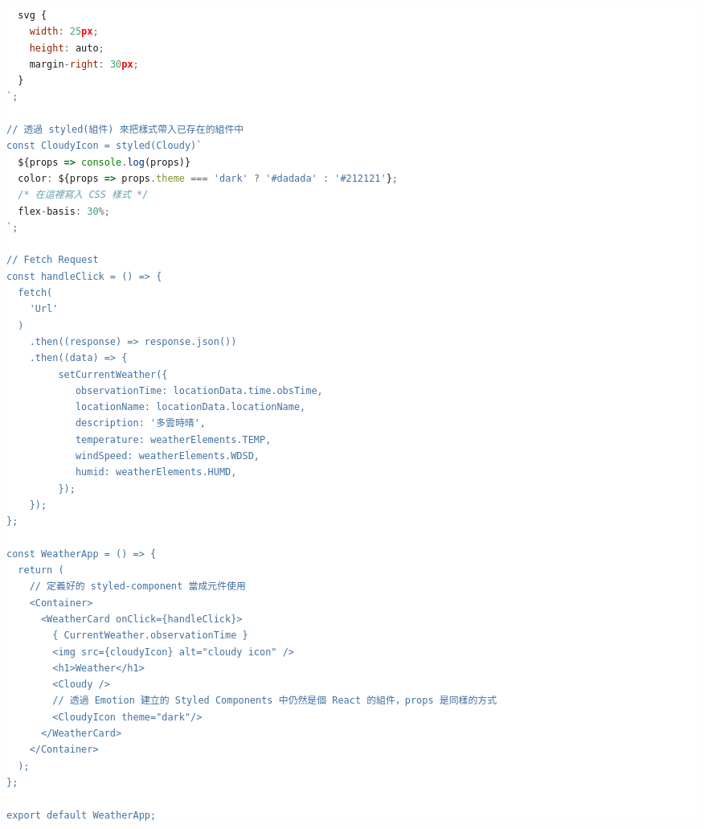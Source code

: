 ```js
  svg {
    width: 25px;
    height: auto;
    margin-right: 30px;
  }
`;

// 透過 styled(組件) 來把樣式帶入已存在的組件中
const CloudyIcon = styled(Cloudy)`
  ${props => console.log(props)}
  color: ${props => props.theme === 'dark' ? '#dadada' : '#212121'};
  /* 在這裡寫入 CSS 樣式 */
  flex-basis: 30%;
`;

// Fetch Request
const handleClick = () => {
  fetch(
    'Url'
  )
    .then((response) => response.json())
    .then((data) => {
         setCurrentWeather({
            observationTime: locationData.time.obsTime,
            locationName: locationData.locationName,
            description: '多雲時晴',
            temperature: weatherElements.TEMP,
            windSpeed: weatherElements.WDSD,
            humid: weatherElements.HUMD,
         });
    });
};

const WeatherApp = () => {
  return (
    // 定義好的 styled-component 當成元件使用
    <Container>
      <WeatherCard onClick={handleClick}>
        { CurrentWeather.observationTime }
        <img src={cloudyIcon} alt="cloudy icon" />
        <h1>Weather</h1>
        <Cloudy />
        // 透過 Emotion 建立的 Styled Components 中仍然是個 React 的組件，props 是同樣的方式
        <CloudyIcon theme="dark"/>
      </WeatherCard>
    </Container>
  );
};

export default WeatherApp;
```
